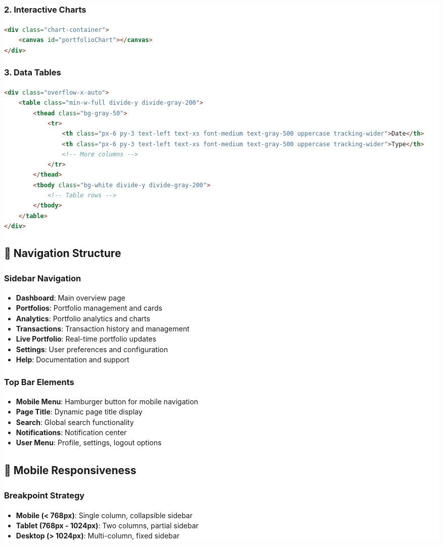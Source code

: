 ### **2. Interactive Charts**
```html
<div class="chart-container">
    <canvas id="portfolioChart"></canvas>
</div>
```

### **3. Data Tables**
```html
<div class="overflow-x-auto">
    <table class="min-w-full divide-y divide-gray-200">
        <thead class="bg-gray-50">
            <tr>
                <th class="px-6 py-3 text-left text-xs font-medium text-gray-500 uppercase tracking-wider">Date</th>
                <th class="px-6 py-3 text-left text-xs font-medium text-gray-500 uppercase tracking-wider">Type</th>
                <!-- More columns -->
            </tr>
        </thead>
        <tbody class="bg-white divide-y divide-gray-200">
            <!-- Table rows -->
        </tbody>
    </table>
</div>
```

## 🎯 **Navigation Structure**

### **Sidebar Navigation**
- **Dashboard**: Main overview page
- **Portfolios**: Portfolio management and cards
- **Analytics**: Portfolio analytics and charts
- **Transactions**: Transaction history and management
- **Live Portfolio**: Real-time portfolio updates
- **Settings**: User preferences and configuration
- **Help**: Documentation and support

### **Top Bar Elements**
- **Mobile Menu**: Hamburger button for mobile navigation
- **Page Title**: Dynamic page title display
- **Search**: Global search functionality
- **Notifications**: Notification center
- **User Menu**: Profile, settings, logout options

## 📱 **Mobile Responsiveness**

### **Breakpoint Strategy**
- **Mobile (< 768px)**: Single column, collapsible sidebar
- **Tablet (768px - 1024px)**: Two columns, partial sidebar
- **Desktop (> 1024px)**: Multi-column, fixed sidebar

